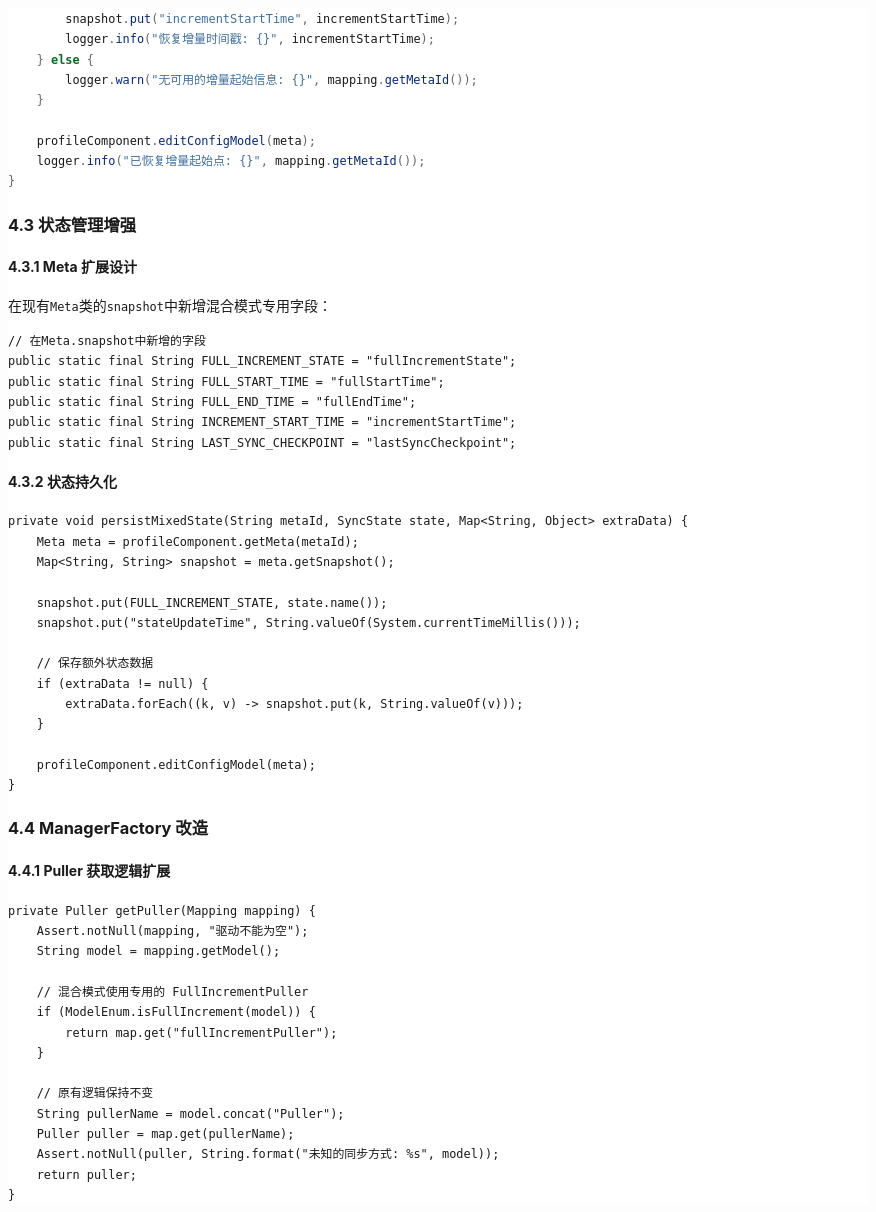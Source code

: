 ```java
        snapshot.put("incrementStartTime", incrementStartTime);
        logger.info("恢复增量时间戳: {}", incrementStartTime);
    } else {
        logger.warn("无可用的增量起始信息: {}", mapping.getMetaId());
    }
    
    profileComponent.editConfigModel(meta);
    logger.info("已恢复增量起始点: {}", mapping.getMetaId());
}
```

### 4.3 状态管理增强

#### 4.3.1 Meta 扩展设计
在现有`Meta`类的`snapshot`中新增混合模式专用字段：

```
// 在Meta.snapshot中新增的字段
public static final String FULL_INCREMENT_STATE = "fullIncrementState";
public static final String FULL_START_TIME = "fullStartTime";
public static final String FULL_END_TIME = "fullEndTime";
public static final String INCREMENT_START_TIME = "incrementStartTime";
public static final String LAST_SYNC_CHECKPOINT = "lastSyncCheckpoint";
```

#### 4.3.2 状态持久化
```
private void persistMixedState(String metaId, SyncState state, Map<String, Object> extraData) {
    Meta meta = profileComponent.getMeta(metaId);
    Map<String, String> snapshot = meta.getSnapshot();
    
    snapshot.put(FULL_INCREMENT_STATE, state.name());
    snapshot.put("stateUpdateTime", String.valueOf(System.currentTimeMillis()));
    
    // 保存额外状态数据
    if (extraData != null) {
        extraData.forEach((k, v) -> snapshot.put(k, String.valueOf(v)));
    }
    
    profileComponent.editConfigModel(meta);
}
```

### 4.4 ManagerFactory 改造

#### 4.4.1 Puller 获取逻辑扩展
```
private Puller getPuller(Mapping mapping) {
    Assert.notNull(mapping, "驱动不能为空");
    String model = mapping.getModel();
    
    // 混合模式使用专用的 FullIncrementPuller
    if (ModelEnum.isFullIncrement(model)) {
        return map.get("fullIncrementPuller");
    }
    
    // 原有逻辑保持不变
    String pullerName = model.concat("Puller");
    Puller puller = map.get(pullerName);
    Assert.notNull(puller, String.format("未知的同步方式: %s", model));
    return puller;
}
```
